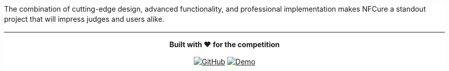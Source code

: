 The combination of cutting-edge design, advanced functionality, and professional implementation makes NFCure a standout project that will impress judges and users alike.

---

<div align="center">

**Built with ❤️ for the competition**

[![GitHub](https://img.shields.io/badge/GitHub-Repository-black?style=for-the-badge&logo=github)](https://github.com/your-username/nfccure-app)
[![Demo](https://img.shields.io/badge/Demo-Live%20Site-green?style=for-the-badge&logo=web)](https://your-demo-url.com)

</div>